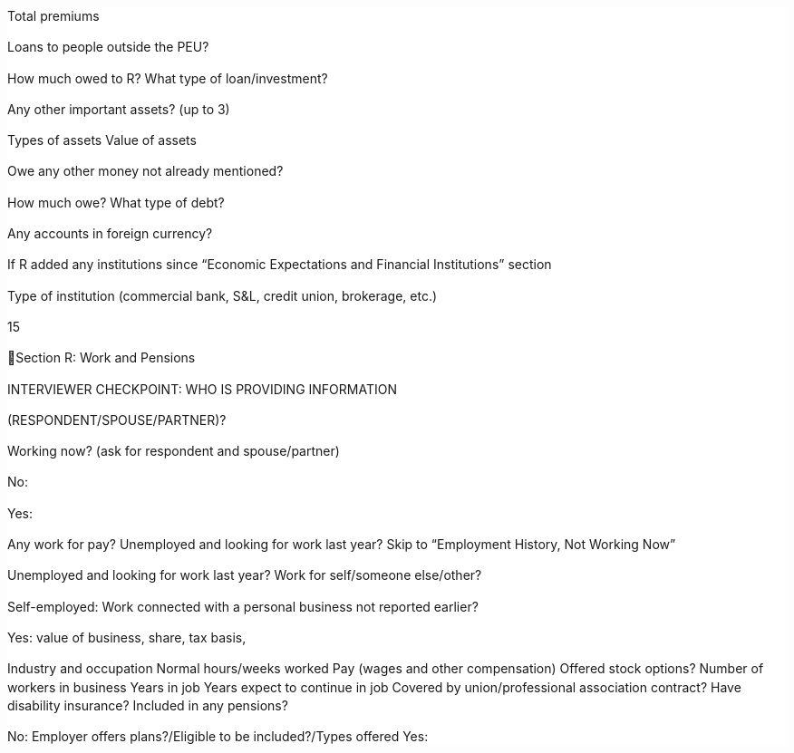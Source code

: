Total premiums

Loans to people outside the PEU?

How much  owed to R? What type of loan/investment?

Any other important  assets? (up to 3)

Types of assets
Value of assets

Owe any other money not already mentioned?

How much  owe? What type of debt?

Any accounts in foreign currency?

If R added any institutions  since “Economic Expectations and Financial Institutions” section

Type of institution  (commercial bank, S&L, credit union,  brokerage, etc.)

15

Section R: Work and Pensions

INTERVIEWER  CHECKPOINT: WHO IS PROVIDING  INFORMATION

(RESPONDENT/SPOUSE/PARTNER)?

Working  now? (ask for respondent and spouse/partner)

No:

Yes:

Any work for pay?
Unemployed  and looking for work last year?
Skip to “Employment  History, Not Working  Now”

Unemployed  and looking for work last year?
Work for self/someone else/other?

Self-employed: Work  connected with a personal business not  reported
earlier?

Yes: value of business, share, tax basis,

Industry and occupation
Normal hours/weeks worked
Pay (wages and other compensation)
Offered stock options?
Number of workers in business
Years in job
Years expect to continue  in job
Covered by union/professional association contract?
Have disability insurance?
Included in any pensions?

No: Employer offers plans?/Eligible to be included?/Types offered
Yes:
